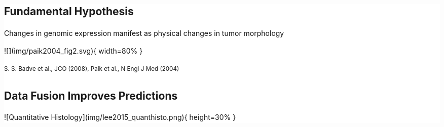 ## Fundamental Hypothesis

Changes in genomic expression manifest as physical changes in tumor morphology

<div>
![](img/paik2004_fig2.svg){ width=80% }
</div>

<p style="text-align: left;"><small>
S. S. Badve et al., JCO (2008),
Paik et al., N Engl J Med (2004)
</small></p>

## Data Fusion Improves Predictions

<div class="l-multiple" style="grid-template-columns: auto auto auto;">
<div style="grid-row: 1;">
![Quantitative Histology](img/lee2015_quanthisto.png){ height=30% }
</div>
<div style="grid-row: 1;">